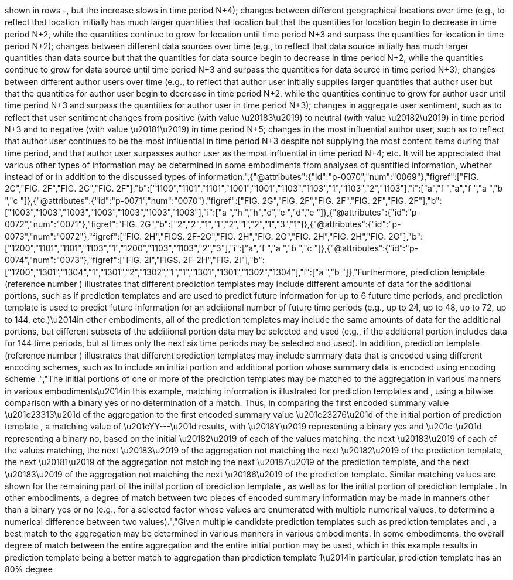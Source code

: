 shown in rows -, but the increase slows in time period N+4); changes between different geographical locations over time (e.g., to reflect that location  initially has much larger quantities that location  but that the quantities for location  begin to decrease in time period N+2, while the quantities continue to grow for location  until time period N+3 and surpass the quantities for location  in time period N+2); changes between different data sources over time (e.g., to reflect that data source  initially has much larger quantities than data source  but that the quantities for data source  begin to decrease in time period N+2, while the quantities continue to grow for data source  until time period N+3 and surpass the quantities for data source  in time period N+3); changes between different author users over time (e.g., to reflect that author user  initially supplies larger quantities that author user  but that the quantities for author user  begin to decrease in time period N+2, while the quantities continue to grow for author user  until time period N+3 and surpass the quantities for author user  in time period N+3); changes in aggregate user sentiment, such as to reflect that user sentiment changes from positive (with value \u20183\u2019) to neutral (with value \u20182\u2019) in time period N+3 and to negative (with value \u20181\u2019) in time period N+5; changes in the most influential author user, such as to reflect that author user  continues to be the most influential in time period N+3 despite not supplying the most content items during that time period, and that author user  surpasses author user  as the most influential in time period N+4; etc. It will be appreciated that various other types of information may be determined in some embodiments from analyses of quantified information, whether instead of or in addition to the discussed types of information.",{"@attributes":{"id":"p-0070","num":"0069"},"figref":["FIG. 2G","FIG. 2F","FIG. 2G","FIG. 2F"],"b":["1100","1101","1101","1001","1001","1103","1103","1","1103","2","1103"],"i":["a","f ","a","f ","a ","b ","c "]},{"@attributes":{"id":"p-0071","num":"0070"},"figref":["FIG. 2G","FIG. 2F","FIG. 2F","FIG. 2F","FIG. 2F"],"b":["1003","1003","1003","1003","1003","1003","1003"],"i":["a ","h ","h","d","e ","d","e "]},{"@attributes":{"id":"p-0072","num":"0071"},"figref":"FIG. 2G","b":["2","2","1","1","2","1","2","1","3","1"]},{"@attributes":{"id":"p-0073","num":"0072"},"figref":["FIG. 2H","FIGS. 2F-2G","FIG. 2H","FIG. 2G","FIG. 2H","FIG. 2H","FIG. 2G"],"b":["1200","1101","1101","1103","1","1200","1103","1103","2","3"],"i":["a","f ","a ","b ","c "]},{"@attributes":{"id":"p-0074","num":"0073"},"figref":["FIG. 2I","FIGS. 2F-2H","FIG. 2I"],"b":["1200","1301","1304","1","1301","2","1302","1","1","1301","1301","1302","1304"],"i":["a ","b "]},"Furthermore, prediction template  (reference number ) illustrates that different prediction templates may include different amounts of data for the additional portions, such as if prediction templates  and  are used to predict future information for up to 6 future time periods, and prediction template  is used to predict future information for an additional number of future time periods (e.g., up to 24, up to 48, up to 72, up to 144, etc.)\u2014in other embodiments, all of the prediction templates may include the same amounts of data for the additional portions, but different subsets of the additional portion data may be selected and used (e.g., if the additional portion includes data for 144 time periods, but at times only the next six time periods may be selected and used). In addition, prediction template  (reference number ) illustrates that different prediction templates may include summary data that is encoded using different encoding schemes, such as to include an initial portion and additional portion whose summary data is encoded using encoding scheme .","The initial portions of one or more of the prediction templates may be matched to the aggregation  in various manners in various embodiments\u2014in this example, matching information is illustrated for prediction templates  and , using a bitwise comparison with a binary yes or no determination of a match. Thus, in comparing the first encoded summary value \u201c23313\u201d of the aggregation  to the first encoded summary value \u201c23276\u201d of the initial portion of prediction template , a matching value of \u201cYY---\u201d results, with \u2018Y\u2019 representing a binary yes and \u201c-\u201d representing a binary no, based on the initial \u20182\u2019 of each of the values matching, the next \u20183\u2019 of each of the values matching, the next \u20183\u2019 of the aggregation not matching the next \u20182\u2019 of the prediction template, the next \u20181\u2019 of the aggregation not matching the next \u20187\u2019 of the prediction template, and the next \u20183\u2019 of the aggregation not matching the next \u20186\u2019 of the prediction template. Similar matching values are shown for the remaining part of the initial portion of prediction template , as well as for the initial portion of prediction template . In other embodiments, a degree of match between two pieces of encoded summary information may be made in manners other than a binary yes or no (e.g., for a selected factor whose values are enumerated with multiple numerical values, to determine a numerical difference between two values).","Given multiple candidate prediction templates such as prediction templates  and , a best match to the aggregation  may be determined in various manners in various embodiments. In some embodiments, the overall degree of match between the entire aggregation and the entire initial portion may be used, which in this example results in prediction template  being a better match to aggregation  than prediction template 1\u2014in particular, prediction template  has an 80% degree